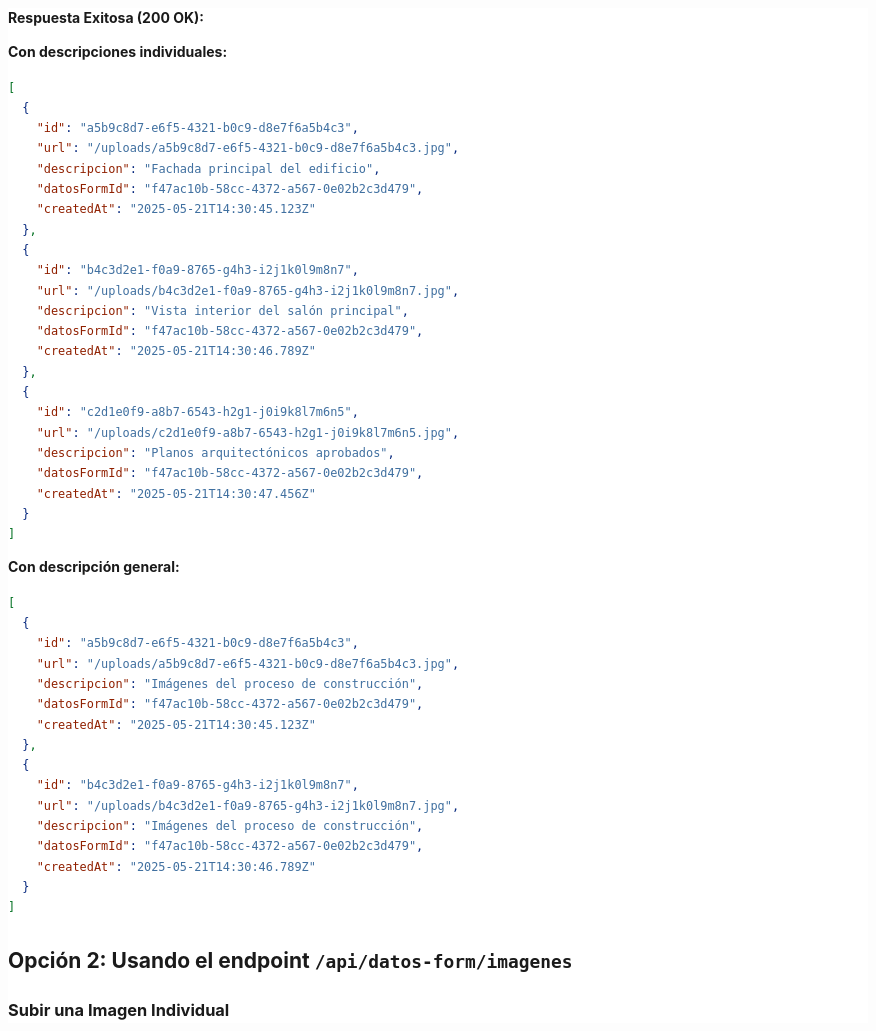 **Respuesta Exitosa (200 OK):**

**Con descripciones individuales:**
```json
[
  {
    "id": "a5b9c8d7-e6f5-4321-b0c9-d8e7f6a5b4c3",
    "url": "/uploads/a5b9c8d7-e6f5-4321-b0c9-d8e7f6a5b4c3.jpg",
    "descripcion": "Fachada principal del edificio",
    "datosFormId": "f47ac10b-58cc-4372-a567-0e02b2c3d479",
    "createdAt": "2025-05-21T14:30:45.123Z"
  },
  {
    "id": "b4c3d2e1-f0a9-8765-g4h3-i2j1k0l9m8n7",
    "url": "/uploads/b4c3d2e1-f0a9-8765-g4h3-i2j1k0l9m8n7.jpg",
    "descripcion": "Vista interior del salón principal",
    "datosFormId": "f47ac10b-58cc-4372-a567-0e02b2c3d479",
    "createdAt": "2025-05-21T14:30:46.789Z"
  },
  {
    "id": "c2d1e0f9-a8b7-6543-h2g1-j0i9k8l7m6n5",
    "url": "/uploads/c2d1e0f9-a8b7-6543-h2g1-j0i9k8l7m6n5.jpg",
    "descripcion": "Planos arquitectónicos aprobados",
    "datosFormId": "f47ac10b-58cc-4372-a567-0e02b2c3d479",
    "createdAt": "2025-05-21T14:30:47.456Z"
  }
]
```

**Con descripción general:**
```json
[
  {
    "id": "a5b9c8d7-e6f5-4321-b0c9-d8e7f6a5b4c3",
    "url": "/uploads/a5b9c8d7-e6f5-4321-b0c9-d8e7f6a5b4c3.jpg",
    "descripcion": "Imágenes del proceso de construcción",
    "datosFormId": "f47ac10b-58cc-4372-a567-0e02b2c3d479",
    "createdAt": "2025-05-21T14:30:45.123Z"
  },
  {
    "id": "b4c3d2e1-f0a9-8765-g4h3-i2j1k0l9m8n7",
    "url": "/uploads/b4c3d2e1-f0a9-8765-g4h3-i2j1k0l9m8n7.jpg",
    "descripcion": "Imágenes del proceso de construcción",
    "datosFormId": "f47ac10b-58cc-4372-a567-0e02b2c3d479",
    "createdAt": "2025-05-21T14:30:46.789Z"
  }
]
```

## Opción 2: Usando el endpoint `/api/datos-form/imagenes`

### Subir una Imagen Individual
